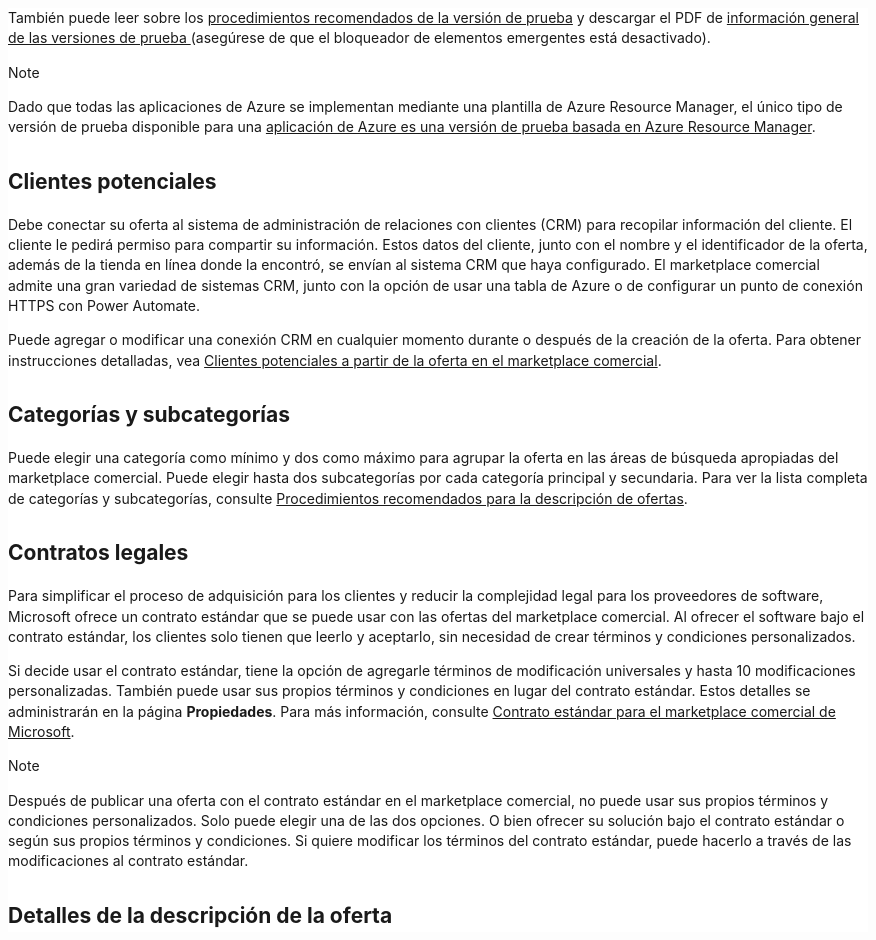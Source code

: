También puede leer sobre los [procedimientos recomendados de la versión de prueba](https://github.com/Azure/AzureTestDrive/wiki/Test-Drive-Best-Practices) y descargar el PDF de [información general de las versiones de prueba ](https://assetsprod.microsoft.com/mpn/azure-marketplace-appsource-test-drives.pdf) (asegúrese de que el bloqueador de elementos emergentes está desactivado).

> [!NOTE]
> Dado que todas las aplicaciones de Azure se implementan mediante una plantilla de Azure Resource Manager, el único tipo de versión de prueba disponible para una [aplicación de Azure es una versión de prueba basada en Azure Resource Manager](azure-resource-manager-test-drive.md).

## <a name="customer-leads"></a>Clientes potenciales

Debe conectar su oferta al sistema de administración de relaciones con clientes (CRM) para recopilar información del cliente. El cliente le pedirá permiso para compartir su información. Estos datos del cliente, junto con el nombre y el identificador de la oferta, además de la tienda en línea donde la encontró, se envían al sistema CRM que haya configurado. El marketplace comercial admite una gran variedad de sistemas CRM, junto con la opción de usar una tabla de Azure o de configurar un punto de conexión HTTPS con Power Automate.

Puede agregar o modificar una conexión CRM en cualquier momento durante o después de la creación de la oferta. Para obtener instrucciones detalladas, vea [Clientes potenciales a partir de la oferta en el marketplace comercial](partner-center-portal/commercial-marketplace-get-customer-leads.md).

## <a name="categories-and-subcategories"></a>Categorías y subcategorías

Puede elegir una categoría como mínimo y dos como máximo para agrupar la oferta en las áreas de búsqueda apropiadas del marketplace comercial. Puede elegir hasta dos subcategorías por cada categoría principal y secundaria. Para ver la lista completa de categorías y subcategorías, consulte [Procedimientos recomendados para la descripción de ofertas](gtm-offer-listing-best-practices.md#categories).

## <a name="legal-contracts"></a>Contratos legales

Para simplificar el proceso de adquisición para los clientes y reducir la complejidad legal para los proveedores de software, Microsoft ofrece un contrato estándar que se puede usar con las ofertas del marketplace comercial. Al ofrecer el software bajo el contrato estándar, los clientes solo tienen que leerlo y aceptarlo, sin necesidad de crear términos y condiciones personalizados.

Si decide usar el contrato estándar, tiene la opción de agregarle términos de modificación universales y hasta 10 modificaciones personalizadas. También puede usar sus propios términos y condiciones en lugar del contrato estándar. Estos detalles se administrarán en la página **Propiedades**. Para más información, consulte [Contrato estándar para el marketplace comercial de Microsoft](standard-contract.md).

> [!NOTE]
> Después de publicar una oferta con el contrato estándar en el marketplace comercial, no puede usar sus propios términos y condiciones personalizados. Solo puede elegir una de las dos opciones. O bien ofrecer su solución bajo el contrato estándar o según sus propios términos y condiciones. Si quiere modificar los términos del contrato estándar, puede hacerlo a través de las modificaciones al contrato estándar.

## <a name="offer-listing-details"></a>Detalles de la descripción de la oferta
